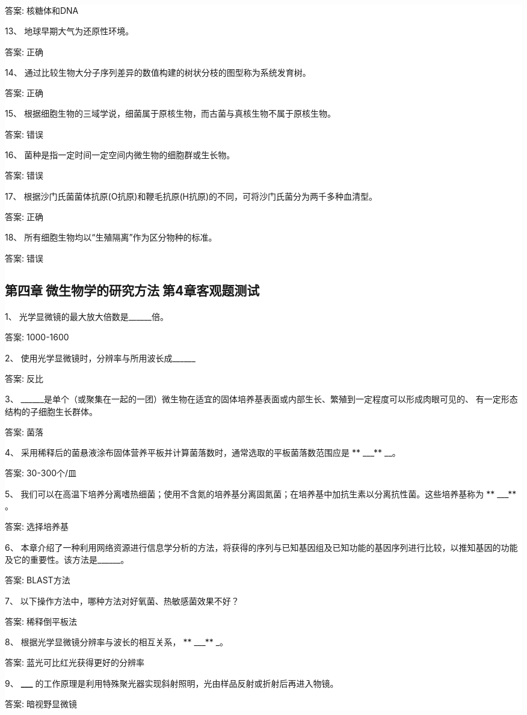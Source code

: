 答案: 核糖体和DNA

13、 地球早期大气为还原性环境。

答案: 正确

14、 通过比较生物大分子序列差异的数值构建的树状分枝的图型称为系统发育树。

答案: 正确

15、 根据细胞生物的三域学说，细菌属于原核生物，而古菌与真核生物不属于原核生物。

答案: 错误

16、 菌种是指一定时间一定空间内微生物的细胞群或生长物。

答案: 错误

17、 根据沙门氏菌菌体抗原(O抗原)和鞭毛抗原(H抗原)的不同，可将沙门氏菌分为两千多种血清型。

答案: 正确

18、 所有细胞生物均以“生殖隔离”作为区分物种的标准。

答案: 错误

## 第四章 微生物学的研究方法 第4章客观题测试

1、 光学显微镜的最大放大倍数是______倍。

答案: 1000-1600

2、 使用光学显微镜时，分辨率与所用波长成______

答案: 反比

3、  ______是单个（或聚集在一起的一团）微生物在适宜的固体培养基表面或内部生长、繁殖到一定程度可以形成肉眼可见的、 有一定形态结构的子细胞生长群体。

答案: 菌落

4、 采用稀释后的菌悬液涂布固体营养平板并计算菌落数时，通常选取的平板菌落数范围应是 ** ___** __。

答案: 30-300个/皿

5、 我们可以在高温下培养分离嗜热细菌；使用不含氮的培养基分离固氮菌；在培养基中加抗生素以分离抗性菌。这些培养基称为 ** ___** 。

答案: 选择培养基

6、
本章介绍了一种利用网络资源进行信息学分析的方法，将获得的序列与已知基因组及已知功能的基因序列进行比较，以推知基因的功能及它的重要性。该方法是______。

答案: BLAST方法

7、 以下操作方法中，哪种方法对好氧菌、热敏感菌效果不好？

答案: 稀释倒平板法

8、 根据光学显微镜分辨率与波长的相互关系， ** ___** _。

答案: 蓝光可比红光获得更好的分辨率

9、 **___** 的工作原理是利用特殊聚光器实现斜射照明，光由样品反射或折射后再进入物镜。

答案: 暗视野显微镜
